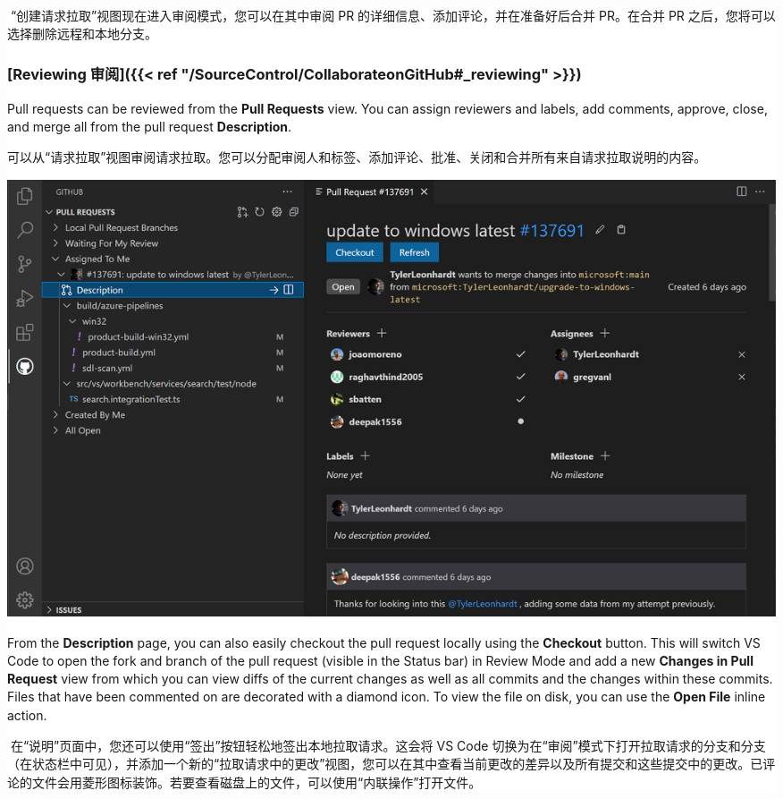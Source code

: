 ​​	“创建请求拉取”视图现在进入审阅模式，您可以在其中审阅 PR 的详细信息、添加评论，并在准备好后合并 PR。在合并 PR 之后，您将可以选择删除远程和本地分支。

### [Reviewing 审阅]({{< ref "/SourceControl/CollaborateonGitHub#_reviewing" >}})

Pull requests can be reviewed from the **Pull Requests** view. You can assign reviewers and labels, add comments, approve, close, and merge all from the pull request **Description**.

​​	可以从“请求拉取”视图审阅请求拉取。您可以分配审阅人和标签、添加评论、批准、关闭和合并所有来自请求拉取说明的内容。

![Pull Request Description editor](./CollaborateonGitHub_img/pull-request-description-editor.png)

From the **Description** page, you can also easily checkout the pull request locally using the **Checkout** button. This will switch VS Code to open the fork and branch of the pull request (visible in the Status bar) in Review Mode and add a new **Changes in Pull Request** view from which you can view diffs of the current changes as well as all commits and the changes within these commits. Files that have been commented on are decorated with a diamond icon. To view the file on disk, you can use the **Open File** inline action.

​​	在“说明”页面中，您还可以使用“签出”按钮轻松地签出本地拉取请求。这会将 VS Code 切换为在“审阅”模式下打开拉取请求的分支和分支（在状态栏中可见），并添加一个新的“拉取请求中的更改”视图，您可以在其中查看当前更改的差异以及所有提交和这些提交中的更改。已评论的文件会用菱形图标装饰。若要查看磁盘上的文件，可以使用“内联操作”打开文件。
